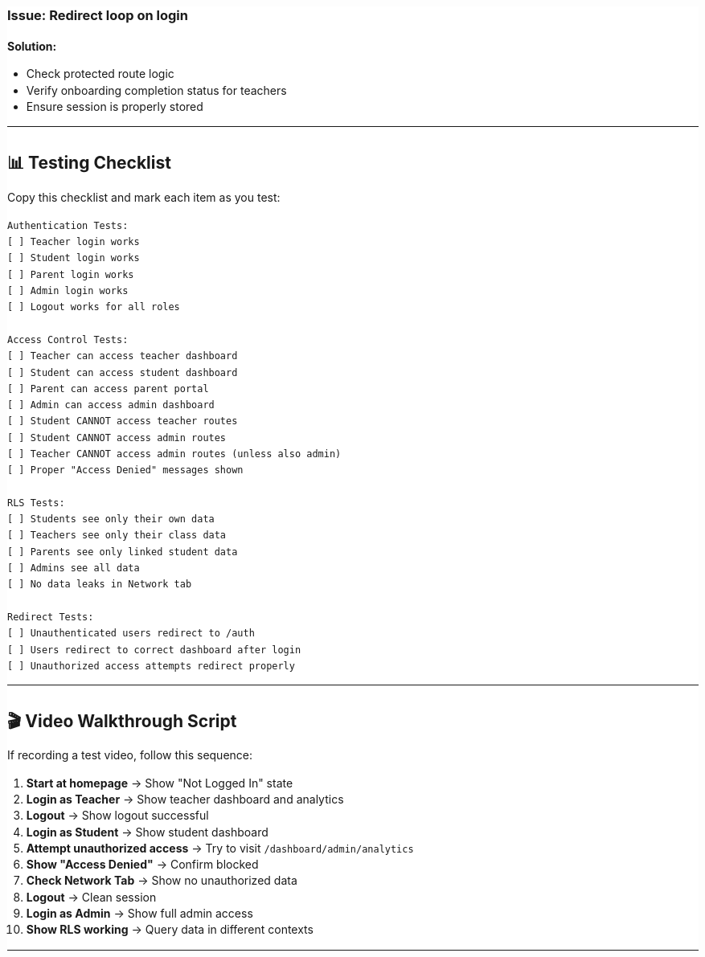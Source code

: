 ### Issue: Redirect loop on login
**Solution:**
- Check protected route logic
- Verify onboarding completion status for teachers
- Ensure session is properly stored

---

## 📊 Testing Checklist

Copy this checklist and mark each item as you test:

```
Authentication Tests:
[ ] Teacher login works
[ ] Student login works  
[ ] Parent login works
[ ] Admin login works
[ ] Logout works for all roles

Access Control Tests:
[ ] Teacher can access teacher dashboard
[ ] Student can access student dashboard
[ ] Parent can access parent portal
[ ] Admin can access admin dashboard
[ ] Student CANNOT access teacher routes
[ ] Student CANNOT access admin routes
[ ] Teacher CANNOT access admin routes (unless also admin)
[ ] Proper "Access Denied" messages shown

RLS Tests:
[ ] Students see only their own data
[ ] Teachers see only their class data
[ ] Parents see only linked student data
[ ] Admins see all data
[ ] No data leaks in Network tab

Redirect Tests:
[ ] Unauthenticated users redirect to /auth
[ ] Users redirect to correct dashboard after login
[ ] Unauthorized access attempts redirect properly
```

---

## 🎬 Video Walkthrough Script

If recording a test video, follow this sequence:

1. **Start at homepage** → Show "Not Logged In" state
2. **Login as Teacher** → Show teacher dashboard and analytics
3. **Logout** → Show logout successful
4. **Login as Student** → Show student dashboard
5. **Attempt unauthorized access** → Try to visit `/dashboard/admin/analytics`
6. **Show "Access Denied"** → Confirm blocked
7. **Check Network Tab** → Show no unauthorized data
8. **Logout** → Clean session
9. **Login as Admin** → Show full admin access
10. **Show RLS working** → Query data in different contexts

---